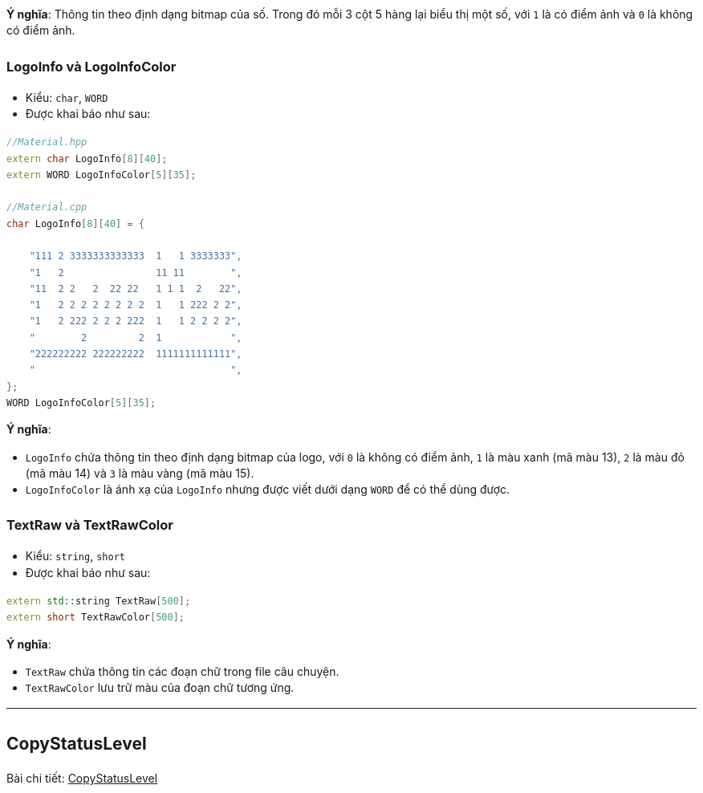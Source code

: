 **Ý nghĩa**: Thông tin theo định dạng bitmap của số. Trong đó mỗi 3 cột 5 hàng lại biểu thị một số, với `1` là có điểm ảnh và `0` là không có điểm ảnh.

### **LogoInfo và LogoInfoColor**

- Kiểu: `char`, `WORD`
- Được khai báo như sau:

```cpp
//Material.hpp
extern char LogoInfo[8][40];
extern WORD LogoInfoColor[5][35];

//Material.cpp
char LogoInfo[8][40] = {

    "111 2 3333333333333  1   1 3333333",
    "1   2                11 11        ",
    "11  2 2   2  22 22   1 1 1  2   22",
    "1   2 2 2 2 2 2 2 2  1   1 222 2 2",
    "1   2 222 2 2 2 222  1   1 2 2 2 2",
    "        2         2  1            ",
    "222222222 222222222  1111111111111",
    "                                  ",
};
WORD LogoInfoColor[5][35];
```

**Ý nghĩa**:

- `LogoInfo` chứa thông tin theo định dạng bitmap của logo, với `0` là không có điểm ảnh, `1` là màu xanh (mã màu 13), `2` là màu đỏ (mã màu 14) và `3` là màu vàng (mã màu 15).
- `LogoInfoColor` là ánh xạ của `LogoInfo` nhưng được viết dưới dạng `WORD` để có thể dùng được.

### **TextRaw và TextRawColor**

- Kiểu: `string`, `short`
- Được khai báo như sau:

```cpp
extern std::string TextRaw[500];
extern short TextRawColor[500];
```

**Ý nghĩa**:

- `TextRaw` chứa thông tin các đoạn chữ trong file câu chuyện.
- `TextRawColor` lưu trữ màu của đoạn chữ tương ứng.

---

## **CopyStatusLevel**

Bài chi tiết: [CopyStatusLevel](Material/CopyStatusLevel.md)
